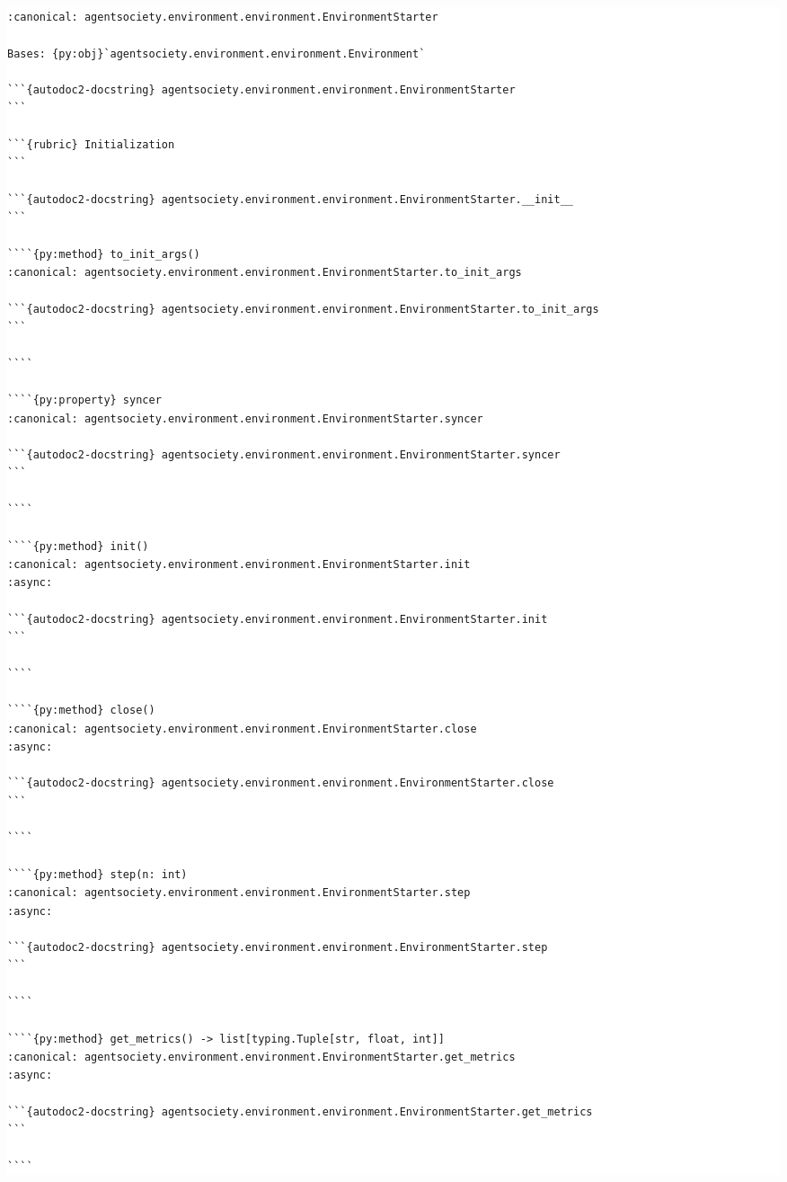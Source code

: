 `````{py:class} EnvironmentStarter(map_config: agentsociety.environment.mapdata.MapConfig, environment_config: agentsociety.environment.environment.EnvironmentConfig, s3config: agentsociety.s3.S3Config, log_dir: str, home_dir: str)
:canonical: agentsociety.environment.environment.EnvironmentStarter

Bases: {py:obj}`agentsociety.environment.environment.Environment`

```{autodoc2-docstring} agentsociety.environment.environment.EnvironmentStarter
```

```{rubric} Initialization
```

```{autodoc2-docstring} agentsociety.environment.environment.EnvironmentStarter.__init__
```

````{py:method} to_init_args()
:canonical: agentsociety.environment.environment.EnvironmentStarter.to_init_args

```{autodoc2-docstring} agentsociety.environment.environment.EnvironmentStarter.to_init_args
```

````

````{py:property} syncer
:canonical: agentsociety.environment.environment.EnvironmentStarter.syncer

```{autodoc2-docstring} agentsociety.environment.environment.EnvironmentStarter.syncer
```

````

````{py:method} init()
:canonical: agentsociety.environment.environment.EnvironmentStarter.init
:async:

```{autodoc2-docstring} agentsociety.environment.environment.EnvironmentStarter.init
```

````

````{py:method} close()
:canonical: agentsociety.environment.environment.EnvironmentStarter.close
:async:

```{autodoc2-docstring} agentsociety.environment.environment.EnvironmentStarter.close
```

````

````{py:method} step(n: int)
:canonical: agentsociety.environment.environment.EnvironmentStarter.step
:async:

```{autodoc2-docstring} agentsociety.environment.environment.EnvironmentStarter.step
```

````

````{py:method} get_metrics() -> list[typing.Tuple[str, float, int]]
:canonical: agentsociety.environment.environment.EnvironmentStarter.get_metrics
:async:

```{autodoc2-docstring} agentsociety.environment.environment.EnvironmentStarter.get_metrics
```

````

`````

